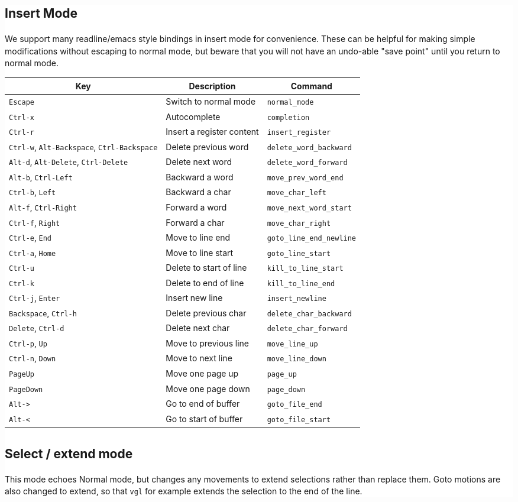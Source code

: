 ## Insert Mode

We support many readline/emacs style bindings in insert mode for
convenience. These can be helpful for making simple modifications
without escaping to normal mode, but beware that you will not have an
undo-able "save point" until you return to normal mode.

| Key                                          | Description               | Command                 |
|----------------------------------------------|---------------------------|-------------------------|
| `Escape`                                     | Switch to normal mode     | `normal_mode`           |
| `Ctrl-x`                                     | Autocomplete              | `completion`            |
| `Ctrl-r`                                     | Insert a register content | `insert_register`       |
| `Ctrl-w`, `Alt-Backspace`, `Ctrl-Backspace`  | Delete previous word      | `delete_word_backward`  |
| `Alt-d`, `Alt-Delete`, `Ctrl-Delete`         | Delete next word          | `delete_word_forward`   |
| `Alt-b`, `Ctrl-Left`                         | Backward a word           | `move_prev_word_end`    |
| `Ctrl-b`, `Left`                             | Backward a char           | `move_char_left`        |
| `Alt-f`, `Ctrl-Right`                        | Forward a word            | `move_next_word_start`  |
| `Ctrl-f`, `Right`                            | Forward a char            | `move_char_right`       |
| `Ctrl-e`, `End`                              | Move to line end          | `goto_line_end_newline` |
| `Ctrl-a`, `Home`                             | Move to line start        | `goto_line_start`       |
| `Ctrl-u`                                     | Delete to start of line   | `kill_to_line_start`    |
| `Ctrl-k`                                     | Delete to end of line     | `kill_to_line_end`      |
| `Ctrl-j`, `Enter`                            | Insert new line           | `insert_newline`        |
| `Backspace`, `Ctrl-h`                        | Delete previous char      | `delete_char_backward`  |
| `Delete`, `Ctrl-d`                           | Delete next char          | `delete_char_forward`   |
| `Ctrl-p`, `Up`                               | Move to previous line     | `move_line_up`          |
| `Ctrl-n`, `Down`                             | Move to next line         | `move_line_down`        |
| `PageUp`                                     | Move one page up          | `page_up`               |
| `PageDown`                                   | Move one page down        | `page_down`             |
| `Alt->`                                      | Go to end of buffer       | `goto_file_end`         |
| `Alt-<`                                      | Go to start of buffer     | `goto_file_start`       |

## Select / extend mode

This mode echoes Normal mode, but changes any movements to extend
selections rather than replace them. Goto motions are also changed to
extend, so that `vgl` for example extends the selection to the end of
the line.

